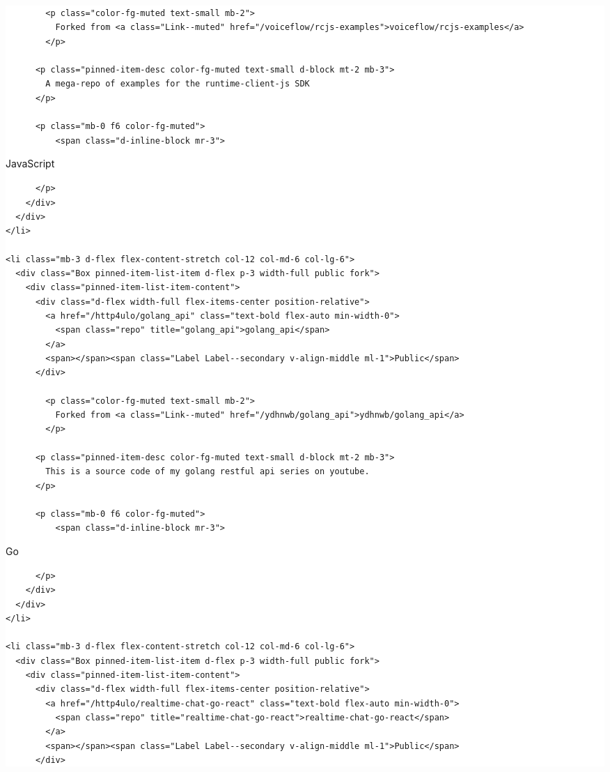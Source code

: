             <p class="color-fg-muted text-small mb-2">
              Forked from <a class="Link--muted" href="/voiceflow/rcjs-examples">voiceflow/rcjs-examples</a>
            </p>

          <p class="pinned-item-desc color-fg-muted text-small d-block mt-2 mb-3">
            A mega-repo of examples for the runtime-client-js SDK
          </p>

          <p class="mb-0 f6 color-fg-muted">
              <span class="d-inline-block mr-3">
  <span class="repo-language-color" style="background-color: #f1e05a"></span>
  <span itemprop="programmingLanguage">JavaScript</span>
</span>

          </p>
        </div>
      </div>
    </li>

    <li class="mb-3 d-flex flex-content-stretch col-12 col-md-6 col-lg-6">
      <div class="Box pinned-item-list-item d-flex p-3 width-full public fork">
        <div class="pinned-item-list-item-content">
          <div class="d-flex width-full flex-items-center position-relative">
            <a href="/http4ulo/golang_api" class="text-bold flex-auto min-width-0">
              <span class="repo" title="golang_api">golang_api</span>
            </a>
            <span></span><span class="Label Label--secondary v-align-middle ml-1">Public</span>
          </div>

            <p class="color-fg-muted text-small mb-2">
              Forked from <a class="Link--muted" href="/ydhnwb/golang_api">ydhnwb/golang_api</a>
            </p>

          <p class="pinned-item-desc color-fg-muted text-small d-block mt-2 mb-3">
            This is a source code of my golang restful api series on youtube.
          </p>

          <p class="mb-0 f6 color-fg-muted">
              <span class="d-inline-block mr-3">
  <span class="repo-language-color" style="background-color: #00ADD8"></span>
  <span itemprop="programmingLanguage">Go</span>
</span>

          </p>
        </div>
      </div>
    </li>

    <li class="mb-3 d-flex flex-content-stretch col-12 col-md-6 col-lg-6">
      <div class="Box pinned-item-list-item d-flex p-3 width-full public fork">
        <div class="pinned-item-list-item-content">
          <div class="d-flex width-full flex-items-center position-relative">
            <a href="/http4ulo/realtime-chat-go-react" class="text-bold flex-auto min-width-0">
              <span class="repo" title="realtime-chat-go-react">realtime-chat-go-react</span>
            </a>
            <span></span><span class="Label Label--secondary v-align-middle ml-1">Public</span>
          </div>
